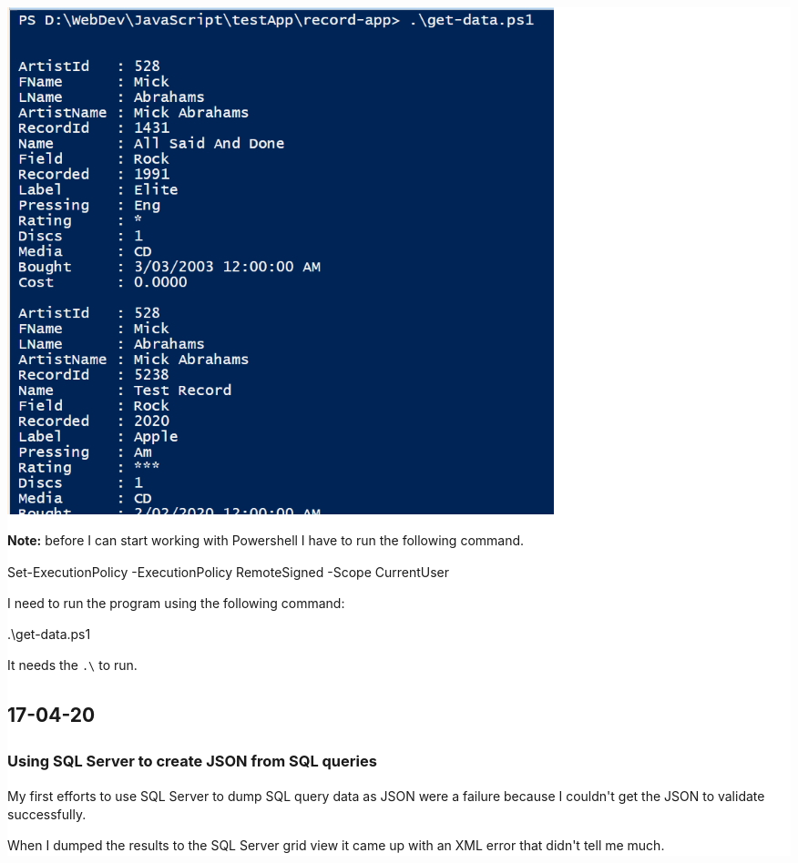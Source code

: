 ![Powershell data dump.](assets/notes/powershell-data-dump.jpg "Powershell data dump.")

**Note:** before I can start working with Powershell I have to run the following command.

  Set-ExecutionPolicy -ExecutionPolicy RemoteSigned -Scope CurrentUser

I need to run the program using the following command:

  .\get-data.ps1

It needs the ``.\`` to run.

## 17-04-20

### Using SQL Server to create JSON from SQL queries

My first efforts to use SQL Server to dump SQL query data as JSON were a failure because I couldn't get the JSON to validate successfully.

When I dumped the results to the SQL Server grid view it came up with an XML error that didn't tell me much.
